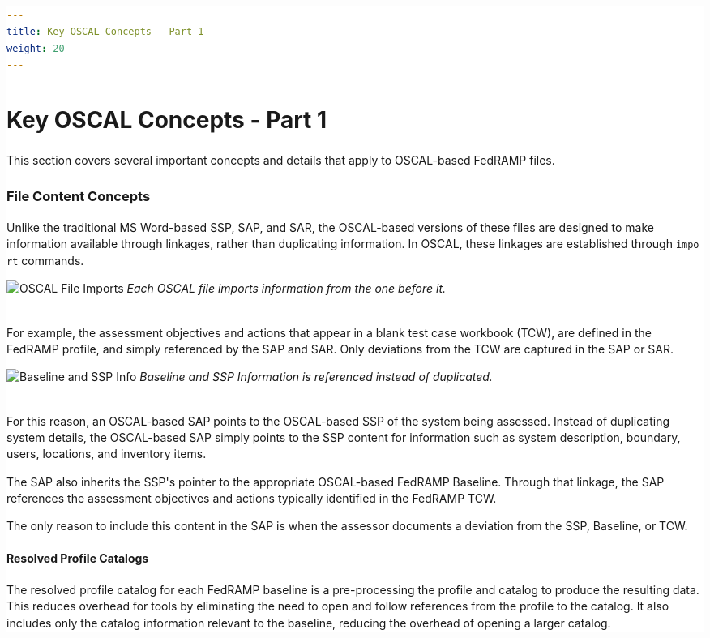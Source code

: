```yaml
---
title: Key OSCAL Concepts - Part 1
weight: 20
---
```

# Key OSCAL Concepts - Part 1

This section covers several important concepts and details that apply to
OSCAL-based FedRAMP files.

### File Content Concepts

Unlike the traditional MS Word-based SSP, SAP, and SAR, the OSCAL-based
versions of these files are designed to make information available
through linkages, rather than duplicating information. In OSCAL, these
linkages are established through `import` commands.

![OSCAL File Imports](/img/content-figure-1.png)
*Each OSCAL file imports information from the one before it.*

\
For example, the assessment objectives and actions that appear in a
blank test case workbook (TCW), are defined in the FedRAMP profile, and
simply referenced by the SAP and SAR. Only deviations from the TCW are
captured in the SAP or SAR.

![Baseline and SSP Info](/img/content-figure-2.png)
*Baseline and SSP Information is referenced instead of duplicated.*

\
For this reason, an OSCAL-based SAP points to the OSCAL-based SSP of the
system being assessed. Instead of duplicating system details, the
OSCAL-based SAP simply points to the SSP content for information such as
system description, boundary, users, locations, and inventory items.

The SAP also inherits the SSP's pointer to the appropriate OSCAL-based
FedRAMP Baseline. Through that linkage, the SAP references the
assessment objectives and actions typically identified in the FedRAMP
TCW.

The only reason to include this content in the SAP is when the assessor
documents a deviation from the SSP, Baseline, or TCW.

#### Resolved Profile Catalogs

The resolved profile catalog for each FedRAMP baseline is a
pre-processing the profile and catalog to produce the resulting data.
This reduces overhead for tools by eliminating the need to open and
follow references from the profile to the catalog. It also includes only
the catalog information relevant to the baseline, reducing the overhead
of opening a larger catalog.
